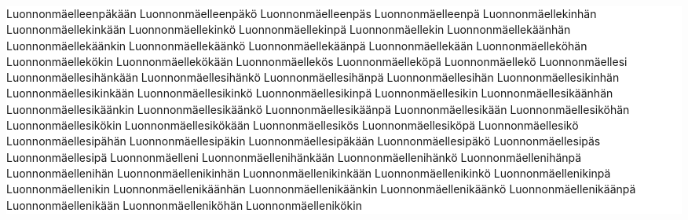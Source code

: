 Luonnonmäelleenpäkään
Luonnonmäelleenpäkö
Luonnonmäelleenpäs
Luonnonmäelleenpä
Luonnonmäellekinhän
Luonnonmäellekinkään
Luonnonmäellekinkö
Luonnonmäellekinpä
Luonnonmäellekin
Luonnonmäellekäänhän
Luonnonmäellekäänkin
Luonnonmäellekäänkö
Luonnonmäellekäänpä
Luonnonmäellekään
Luonnonmäelleköhän
Luonnonmäellekökin
Luonnonmäellekökään
Luonnonmäellekös
Luonnonmäelleköpä
Luonnonmäellekö
Luonnonmäellesi
Luonnonmäellesihänkään
Luonnonmäellesihänkö
Luonnonmäellesihänpä
Luonnonmäellesihän
Luonnonmäellesikinhän
Luonnonmäellesikinkään
Luonnonmäellesikinkö
Luonnonmäellesikinpä
Luonnonmäellesikin
Luonnonmäellesikäänhän
Luonnonmäellesikäänkin
Luonnonmäellesikäänkö
Luonnonmäellesikäänpä
Luonnonmäellesikään
Luonnonmäellesiköhän
Luonnonmäellesikökin
Luonnonmäellesikökään
Luonnonmäellesikös
Luonnonmäellesiköpä
Luonnonmäellesikö
Luonnonmäellesipähän
Luonnonmäellesipäkin
Luonnonmäellesipäkään
Luonnonmäellesipäkö
Luonnonmäellesipäs
Luonnonmäellesipä
Luonnonmäelleni
Luonnonmäellenihänkään
Luonnonmäellenihänkö
Luonnonmäellenihänpä
Luonnonmäellenihän
Luonnonmäellenikinhän
Luonnonmäellenikinkään
Luonnonmäellenikinkö
Luonnonmäellenikinpä
Luonnonmäellenikin
Luonnonmäellenikäänhän
Luonnonmäellenikäänkin
Luonnonmäellenikäänkö
Luonnonmäellenikäänpä
Luonnonmäellenikään
Luonnonmäelleniköhän
Luonnonmäellenikökin